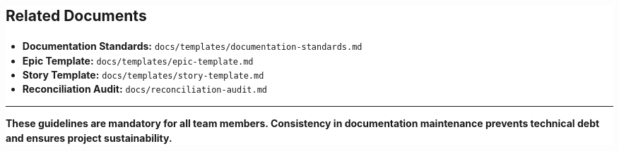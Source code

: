 ## Related Documents

- **Documentation Standards:** `docs/templates/documentation-standards.md`
- **Epic Template:** `docs/templates/epic-template.md`
- **Story Template:** `docs/templates/story-template.md`
- **Reconciliation Audit:** `docs/reconciliation-audit.md`

---

**These guidelines are mandatory for all team members. Consistency in documentation maintenance prevents technical debt and ensures project sustainability.**
